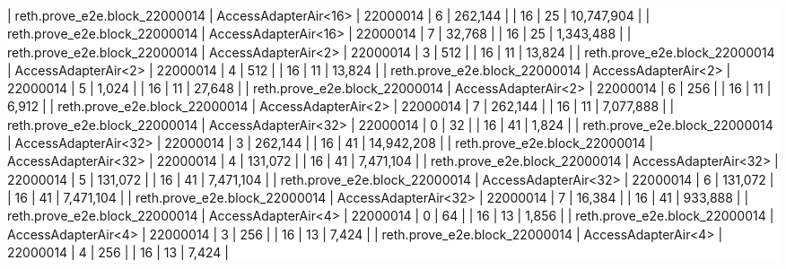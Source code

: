 | reth.prove_e2e.block_22000014 | AccessAdapterAir<16> | 22000014 | 6 | 262,144 |  | 16 | 25 | 10,747,904 | 
| reth.prove_e2e.block_22000014 | AccessAdapterAir<16> | 22000014 | 7 | 32,768 |  | 16 | 25 | 1,343,488 | 
| reth.prove_e2e.block_22000014 | AccessAdapterAir<2> | 22000014 | 3 | 512 |  | 16 | 11 | 13,824 | 
| reth.prove_e2e.block_22000014 | AccessAdapterAir<2> | 22000014 | 4 | 512 |  | 16 | 11 | 13,824 | 
| reth.prove_e2e.block_22000014 | AccessAdapterAir<2> | 22000014 | 5 | 1,024 |  | 16 | 11 | 27,648 | 
| reth.prove_e2e.block_22000014 | AccessAdapterAir<2> | 22000014 | 6 | 256 |  | 16 | 11 | 6,912 | 
| reth.prove_e2e.block_22000014 | AccessAdapterAir<2> | 22000014 | 7 | 262,144 |  | 16 | 11 | 7,077,888 | 
| reth.prove_e2e.block_22000014 | AccessAdapterAir<32> | 22000014 | 0 | 32 |  | 16 | 41 | 1,824 | 
| reth.prove_e2e.block_22000014 | AccessAdapterAir<32> | 22000014 | 3 | 262,144 |  | 16 | 41 | 14,942,208 | 
| reth.prove_e2e.block_22000014 | AccessAdapterAir<32> | 22000014 | 4 | 131,072 |  | 16 | 41 | 7,471,104 | 
| reth.prove_e2e.block_22000014 | AccessAdapterAir<32> | 22000014 | 5 | 131,072 |  | 16 | 41 | 7,471,104 | 
| reth.prove_e2e.block_22000014 | AccessAdapterAir<32> | 22000014 | 6 | 131,072 |  | 16 | 41 | 7,471,104 | 
| reth.prove_e2e.block_22000014 | AccessAdapterAir<32> | 22000014 | 7 | 16,384 |  | 16 | 41 | 933,888 | 
| reth.prove_e2e.block_22000014 | AccessAdapterAir<4> | 22000014 | 0 | 64 |  | 16 | 13 | 1,856 | 
| reth.prove_e2e.block_22000014 | AccessAdapterAir<4> | 22000014 | 3 | 256 |  | 16 | 13 | 7,424 | 
| reth.prove_e2e.block_22000014 | AccessAdapterAir<4> | 22000014 | 4 | 256 |  | 16 | 13 | 7,424 | 
